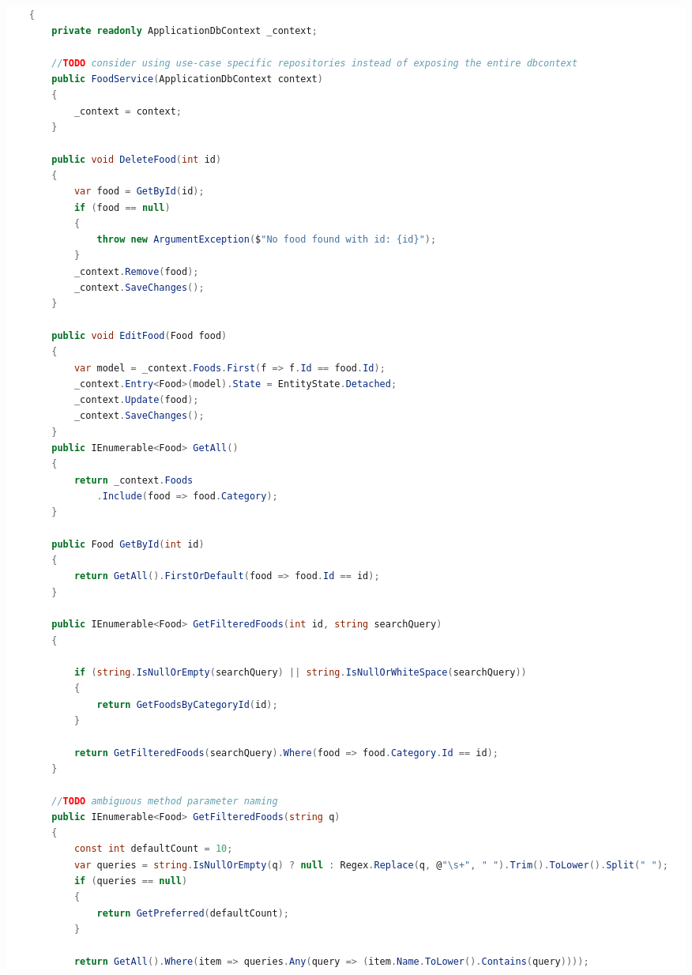 ```cs
    {
        private readonly ApplicationDbContext _context;

        //TODO consider using use-case specific repositories instead of exposing the entire dbcontext
        public FoodService(ApplicationDbContext context)
        {
            _context = context;
        }

        public void DeleteFood(int id)
        {
            var food = GetById(id);
            if (food == null)
            {
                throw new ArgumentException($"No food found with id: {id}");
            }
            _context.Remove(food);
            _context.SaveChanges();
        }

        public void EditFood(Food food)
        {
            var model = _context.Foods.First(f => f.Id == food.Id);
            _context.Entry<Food>(model).State = EntityState.Detached;
            _context.Update(food);
            _context.SaveChanges();
        }
        public IEnumerable<Food> GetAll()
        {
            return _context.Foods
                .Include(food => food.Category);
        }

        public Food GetById(int id)
        {
            return GetAll().FirstOrDefault(food => food.Id == id);
        }

        public IEnumerable<Food> GetFilteredFoods(int id, string searchQuery)
        {

            if (string.IsNullOrEmpty(searchQuery) || string.IsNullOrWhiteSpace(searchQuery))
            {
                return GetFoodsByCategoryId(id);
            }

            return GetFilteredFoods(searchQuery).Where(food => food.Category.Id == id);
        }

        //TODO ambiguous method parameter naming
        public IEnumerable<Food> GetFilteredFoods(string q)
        {
            const int defaultCount = 10;
            var queries = string.IsNullOrEmpty(q) ? null : Regex.Replace(q, @"\s+", " ").Trim().ToLower().Split(" ");
            if (queries == null)
            {
                return GetPreferred(defaultCount);
            }

            return GetAll().Where(item => queries.Any(query => (item.Name.ToLower().Contains(query))));
```